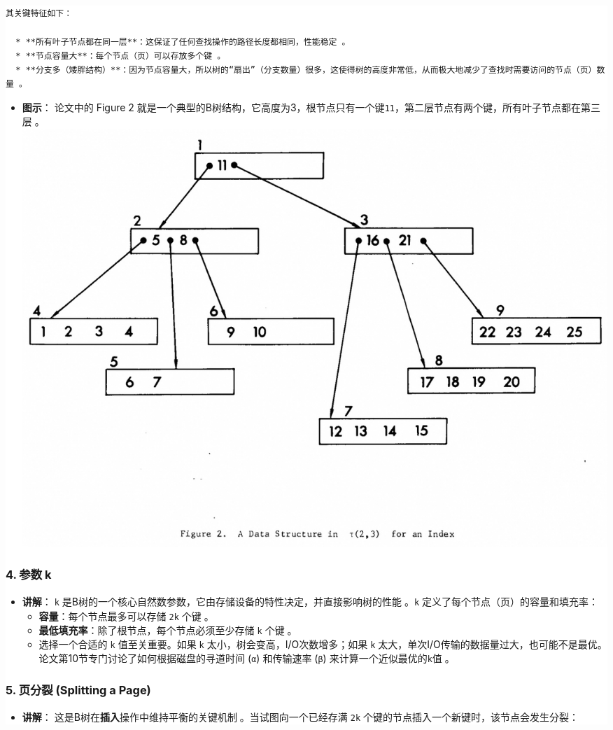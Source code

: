     其关键特征如下：

      * **所有叶子节点都在同一层**：这保证了任何查找操作的路径长度都相同，性能稳定 。
      * **节点容量大**：每个节点（页）可以存放多个键 。
      * **分支多（矮胖结构）**：因为节点容量大，所以树的“扇出”（分支数量）很多，这使得树的高度非常低，从而极大地减少了查找时需要访问的节点（页）数量 。

  * **图示**：
    论文中的 Figure 2 就是一个典型的B树结构，它高度为3，根节点只有一个键`11`，第二层节点有两个键，所有叶子节点都在第三层 。 ![pic](20250902_01_pic_002.jpg)  

### 4\. 参数 k

  * **讲解**：
    `k` 是B树的一个核心自然数参数，它由存储设备的特性决定，并直接影响树的性能 。`k` 定义了每个节点（页）的容量和填充率：
      * **容量**：每个节点最多可以存储 `2k` 个键 。
      * **最低填充率**：除了根节点，每个节点必须至少存储 `k` 个键 。
      * 选择一个合适的 `k` 值至关重要。如果 `k` 太小，树会变高，I/O次数增多；如果 `k` 太大，单次I/O传输的数据量过大，也可能不是最优。论文第10节专门讨论了如何根据磁盘的寻道时间 (`α`) 和传输速率 (`β`) 来计算一个近似最优的`k`值 。

### 5\. 页分裂 (Splitting a Page)

  * **讲解**：
    这是B树在**插入**操作中维持平衡的关键机制 。当试图向一个已经存满 `2k` 个键的节点插入一个新键时，该节点会发生分裂：
